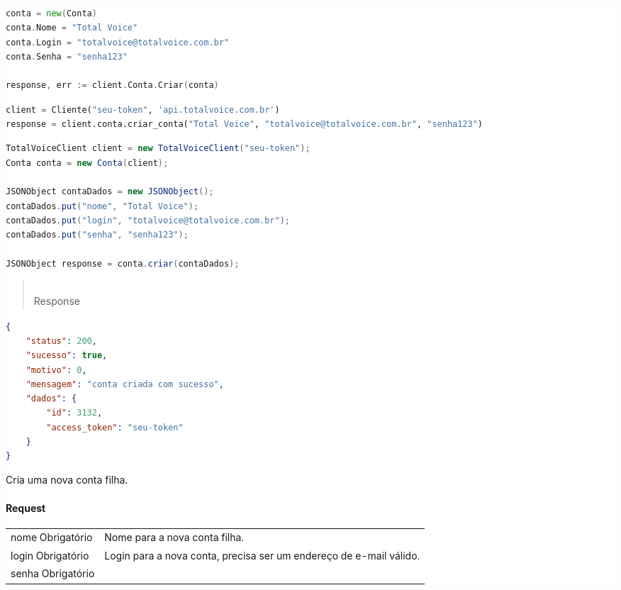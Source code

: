 ```go
conta = new(Conta)
conta.Nome = "Total Voice"
conta.Login = "totalvoice@totalvoice.com.br"
conta.Senha = "senha123"

response, err := client.Conta.Criar(conta)
```
```python
client = Cliente("seu-token", 'api.totalvoice.com.br')
response = client.conta.criar_conta("Total Voice", "totalvoice@totalvoice.com.br", "senha123")
```
```java
TotalVoiceClient client = new TotalVoiceClient("seu-token");
Conta conta = new Conta(client);

JSONObject contaDados = new JSONObject();
contaDados.put("nome", "Total Voice");
contaDados.put("login", "totalvoice@totalvoice.com.br");
contaDados.put("senha", "senha123");

JSONObject response = conta.criar(contaDados);
```

> <br/>Response

```json
{
    "status": 200,
    "sucesso": true,
    "motivo": 0,
    "mensagem": "conta criada com sucesso",
    "dados": {
        "id": 3132,
        "access_token": "seu-token"
    }
}
```

Cria uma nova conta filha.

#### Request

<table class="table-parameters">
    <tbody>
        <tr>
            <td>
                nome
                <span class="required">Obrigatório</span>
            </td>
            <td>
                Nome para a nova conta filha.
             </td>
        </tr>
        <tr>
            <td>
                login
                <span class="required">Obrigatório</span>
            </td>
            <td>
                Login para a nova conta, precisa ser um endereço de e-mail válido.
            </td>
        </tr>
        <tr>
            <td>
                senha
                <span class="required">Obrigatório</span>